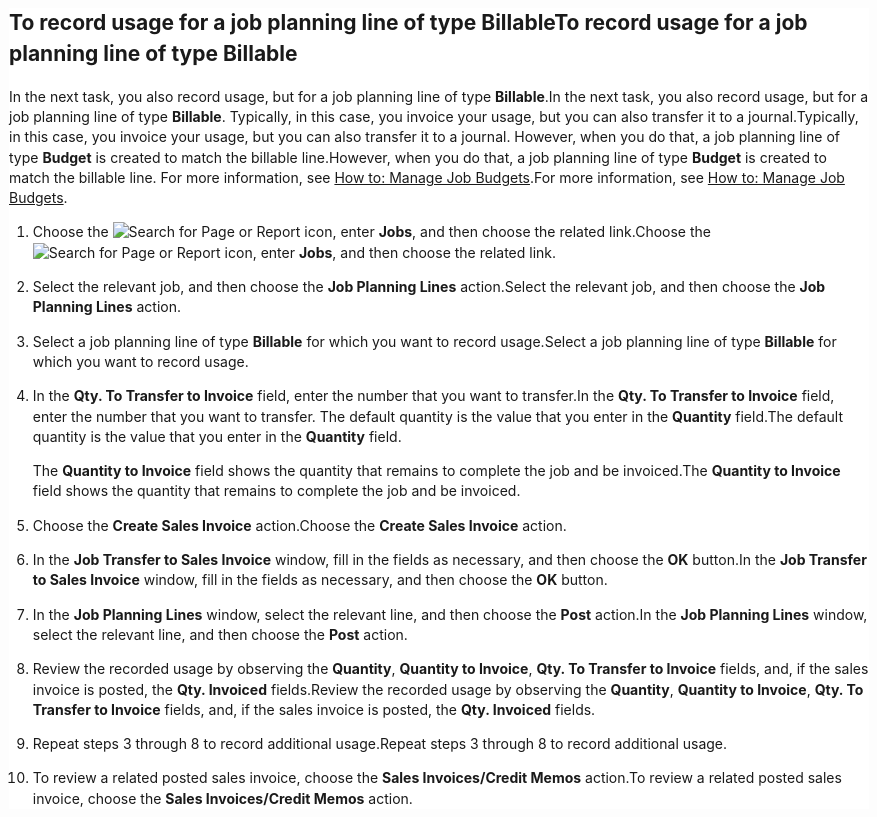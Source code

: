 ## <a name="to-record-usage-for-a-job-planning-line-of-type-billable"></a><span data-ttu-id="ddfdd-125">To record usage for a job planning line of type Billable</span><span class="sxs-lookup"><span data-stu-id="ddfdd-125">To record usage for a job planning line of type Billable</span></span>
<span data-ttu-id="ddfdd-126">In the next task, you also record usage, but for a job planning line of type **Billable**.</span><span class="sxs-lookup"><span data-stu-id="ddfdd-126">In the next task, you also record usage, but for a job planning line of type **Billable**.</span></span> <span data-ttu-id="ddfdd-127">Typically, in this case, you invoice your usage, but you can also transfer it to a journal.</span><span class="sxs-lookup"><span data-stu-id="ddfdd-127">Typically, in this case, you invoice your usage, but you can also transfer it to a journal.</span></span> <span data-ttu-id="ddfdd-128">However, when you do that, a job planning line of type **Budget** is created to match the billable line.</span><span class="sxs-lookup"><span data-stu-id="ddfdd-128">However, when you do that, a job planning line of type **Budget** is created to match the billable line.</span></span> <span data-ttu-id="ddfdd-129">For more information, see [How to: Manage Job Budgets](projects-how-manage-budgets.md).</span><span class="sxs-lookup"><span data-stu-id="ddfdd-129">For more information, see [How to: Manage Job Budgets](projects-how-manage-budgets.md).</span></span>

1. <span data-ttu-id="ddfdd-130">Choose the ![Search for Page or Report](media/ui-search/search_small.png "Search for Page or Report icon") icon, enter **Jobs**, and then choose the related link.</span><span class="sxs-lookup"><span data-stu-id="ddfdd-130">Choose the ![Search for Page or Report](media/ui-search/search_small.png "Search for Page or Report icon") icon, enter **Jobs**, and then choose the related link.</span></span>
2. <span data-ttu-id="ddfdd-131">Select the relevant job, and then choose the **Job Planning Lines** action.</span><span class="sxs-lookup"><span data-stu-id="ddfdd-131">Select the relevant job, and then choose the **Job Planning Lines** action.</span></span>  
3. <span data-ttu-id="ddfdd-132">Select a job planning line of type **Billable** for which you want to record usage.</span><span class="sxs-lookup"><span data-stu-id="ddfdd-132">Select a job planning line of type **Billable** for which you want to record usage.</span></span>
4. <span data-ttu-id="ddfdd-133">In the **Qty. To Transfer to Invoice** field, enter the number that you want to transfer.</span><span class="sxs-lookup"><span data-stu-id="ddfdd-133">In the **Qty. To Transfer to Invoice** field, enter the number that you want to transfer.</span></span> <span data-ttu-id="ddfdd-134">The default quantity is the value that you enter in the **Quantity** field.</span><span class="sxs-lookup"><span data-stu-id="ddfdd-134">The default quantity is the value that you enter in the **Quantity** field.</span></span>

    <span data-ttu-id="ddfdd-135">The **Quantity to Invoice** field shows the quantity that remains to complete the job and be invoiced.</span><span class="sxs-lookup"><span data-stu-id="ddfdd-135">The **Quantity to Invoice** field shows the quantity that remains to complete the job and be invoiced.</span></span>  
5. <span data-ttu-id="ddfdd-136">Choose the **Create Sales Invoice** action.</span><span class="sxs-lookup"><span data-stu-id="ddfdd-136">Choose the **Create Sales Invoice** action.</span></span>
6. <span data-ttu-id="ddfdd-137">In the **Job Transfer to Sales Invoice** window, fill in the fields as necessary, and then choose the **OK** button.</span><span class="sxs-lookup"><span data-stu-id="ddfdd-137">In the **Job Transfer to Sales Invoice** window, fill in the fields as necessary, and then choose the **OK** button.</span></span>
7. <span data-ttu-id="ddfdd-138">In the **Job Planning Lines** window, select the relevant line, and then choose the **Post** action.</span><span class="sxs-lookup"><span data-stu-id="ddfdd-138">In the **Job Planning Lines** window, select the relevant line, and then choose the **Post** action.</span></span>
8. <span data-ttu-id="ddfdd-139">Review the recorded usage by observing the **Quantity**, **Quantity to Invoice**, **Qty. To Transfer to Invoice** fields, and, if the sales invoice is posted, the **Qty. Invoiced** fields.</span><span class="sxs-lookup"><span data-stu-id="ddfdd-139">Review the recorded usage by observing the **Quantity**, **Quantity to Invoice**, **Qty. To Transfer to Invoice** fields, and, if the sales invoice is posted, the **Qty. Invoiced** fields.</span></span>
9. <span data-ttu-id="ddfdd-140">Repeat steps 3 through 8 to record additional usage.</span><span class="sxs-lookup"><span data-stu-id="ddfdd-140">Repeat steps 3 through 8 to record additional usage.</span></span>  
10. <span data-ttu-id="ddfdd-141">To review a related posted sales invoice, choose the **Sales Invoices/Credit Memos** action.</span><span class="sxs-lookup"><span data-stu-id="ddfdd-141">To review a related posted sales invoice, choose the **Sales Invoices/Credit Memos** action.</span></span>  